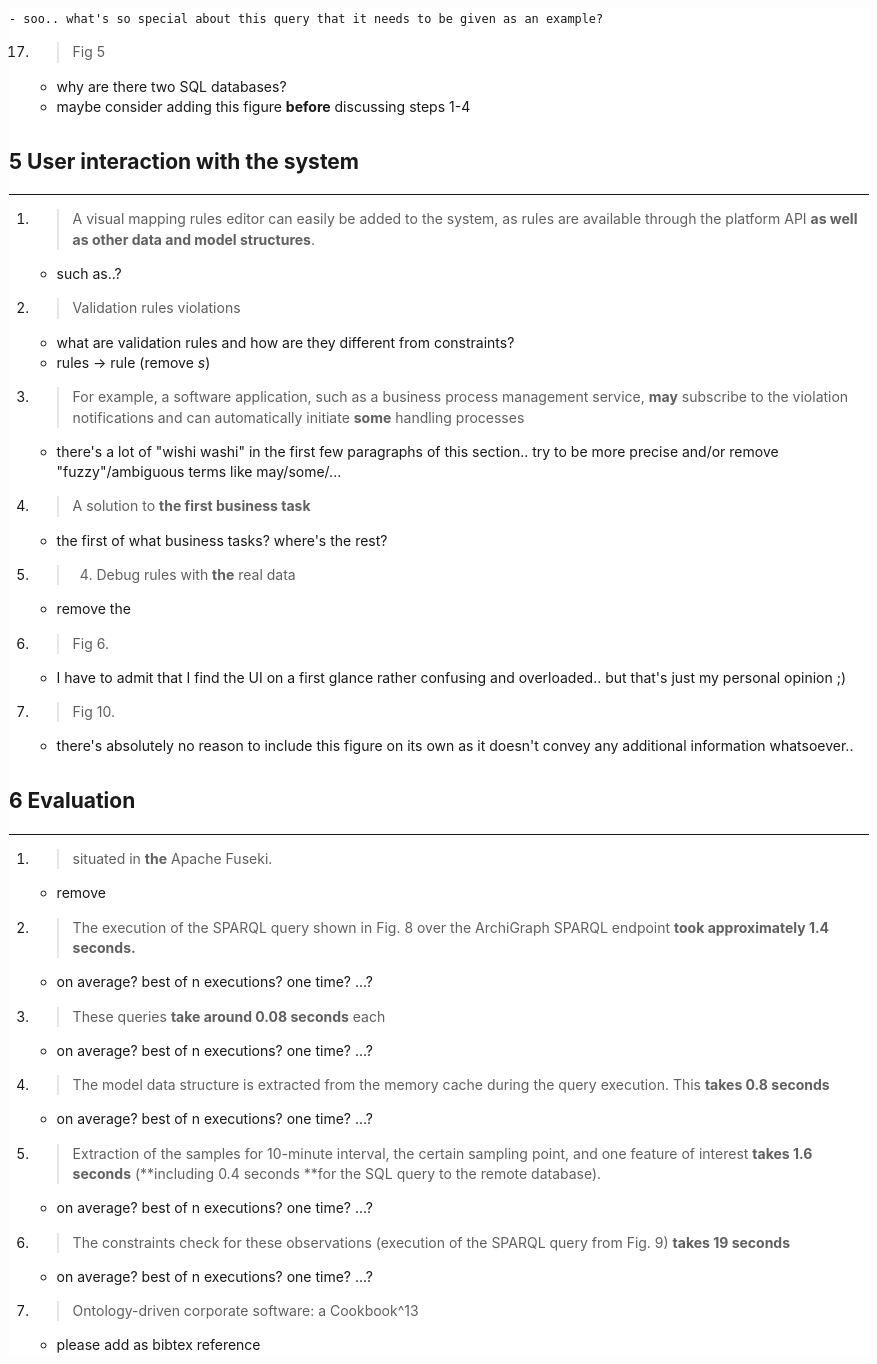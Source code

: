     - soo.. what's so special about this query that it needs to be given as an example?
17. > Fig 5
    - why are there two SQL databases?
    - maybe consider adding this figure **before** discussing steps 1-4


## 5 User interaction with the system
---
1. > A visual mapping rules editor can easily be added to the system, as rules are available through the platform API **as well as other data and model structures**.
   - such as..?
2. > Validation rules violations 
   - what are validation rules and how are they different from constraints?
   - rules -> rule (remove *s*)
3. >  For example, a software application, such as a business process management service, **may** subscribe to the violation notifications and can automatically initiate **some** handling processes
   - there's a lot of "wishi washi" in the first few paragraphs of this section.. try to be more precise and/or remove "fuzzy"/ambiguous terms like may/some/...
4. > A solution to **the first business task** 
   - the first of what business tasks? where's the rest?
5. > 4) Debug rules with **the** real data
   - remove the
6. > Fig 6.
   - I have to admit that I find the UI on a first glance rather confusing and overloaded.. but that's just my personal opinion ;) 
7. > Fig 10.
   - there's absolutely no reason to include this figure on its own as it doesn't convey any additional information whatsoever.. 


## 6 Evaluation
---
1. > situated in **the** Apache Fuseki.
   - remove
2. > The execution of the SPARQL query shown in Fig. 8 over the ArchiGraph SPARQL endpoint **took approximately 1.4 seconds.**
   - on average? best of n executions? one time? ...?
3. > These queries **take around 0.08 seconds** each
   - on average? best of n executions? one time? ...?
4. > The model data structure is extracted from the memory cache during the query execution. This **takes 0.8 seconds**
   - on average? best of n executions? one time? ...?
5. > Extraction of the samples for 10-minute interval, the certain sampling point, and one feature of interest **takes 1.6 seconds** (**including 0.4 seconds **for the SQL query to the remote database).
   - on average? best of n executions? one time? ...?
6. > The constraints check for these observations (execution of the SPARQL query from Fig. 9) **takes 19 seconds**
   - on average? best of n executions? one time? ...?
7. > Ontology-driven corporate software: a Cookbook^13 
   - please add as bibtex reference
